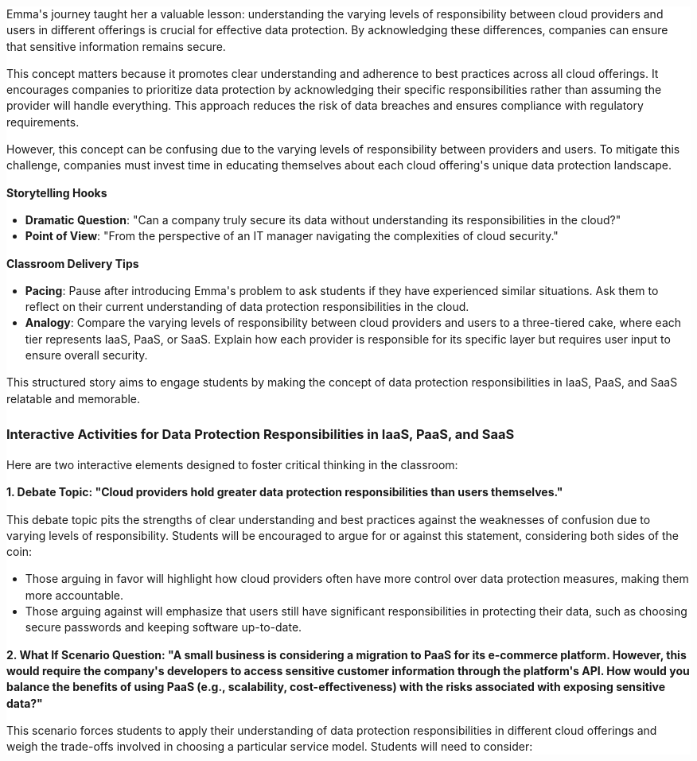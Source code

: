 Emma's journey taught her a valuable lesson: understanding the varying levels of responsibility between cloud providers and users in different offerings is crucial for effective data protection. By acknowledging these differences, companies can ensure that sensitive information remains secure.

This concept matters because it promotes clear understanding and adherence to best practices across all cloud offerings. It encourages companies to prioritize data protection by acknowledging their specific responsibilities rather than assuming the provider will handle everything. This approach reduces the risk of data breaches and ensures compliance with regulatory requirements.

However, this concept can be confusing due to the varying levels of responsibility between providers and users. To mitigate this challenge, companies must invest time in educating themselves about each cloud offering's unique data protection landscape.

**Storytelling Hooks**

* **Dramatic Question**: "Can a company truly secure its data without understanding its responsibilities in the cloud?"
* **Point of View**: "From the perspective of an IT manager navigating the complexities of cloud security."

**Classroom Delivery Tips**

* **Pacing**: Pause after introducing Emma's problem to ask students if they have experienced similar situations. Ask them to reflect on their current understanding of data protection responsibilities in the cloud.
* **Analogy**: Compare the varying levels of responsibility between cloud providers and users to a three-tiered cake, where each tier represents IaaS, PaaS, or SaaS. Explain how each provider is responsible for its specific layer but requires user input to ensure overall security.

This structured story aims to engage students by making the concept of data protection responsibilities in IaaS, PaaS, and SaaS relatable and memorable.

### Interactive Activities for Data Protection Responsibilities in IaaS, PaaS, and SaaS
Here are two interactive elements designed to foster critical thinking in the classroom:

**1. Debate Topic: "Cloud providers hold greater data protection responsibilities than users themselves."**

This debate topic pits the strengths of clear understanding and best practices against the weaknesses of confusion due to varying levels of responsibility. Students will be encouraged to argue for or against this statement, considering both sides of the coin:

*   Those arguing in favor will highlight how cloud providers often have more control over data protection measures, making them more accountable.
*   Those arguing against will emphasize that users still have significant responsibilities in protecting their data, such as choosing secure passwords and keeping software up-to-date.

**2. What If Scenario Question: "A small business is considering a migration to PaaS for its e-commerce platform. However, this would require the company's developers to access sensitive customer information through the platform's API. How would you balance the benefits of using PaaS (e.g., scalability, cost-effectiveness) with the risks associated with exposing sensitive data?"**

This scenario forces students to apply their understanding of data protection responsibilities in different cloud offerings and weigh the trade-offs involved in choosing a particular service model. Students will need to consider:
